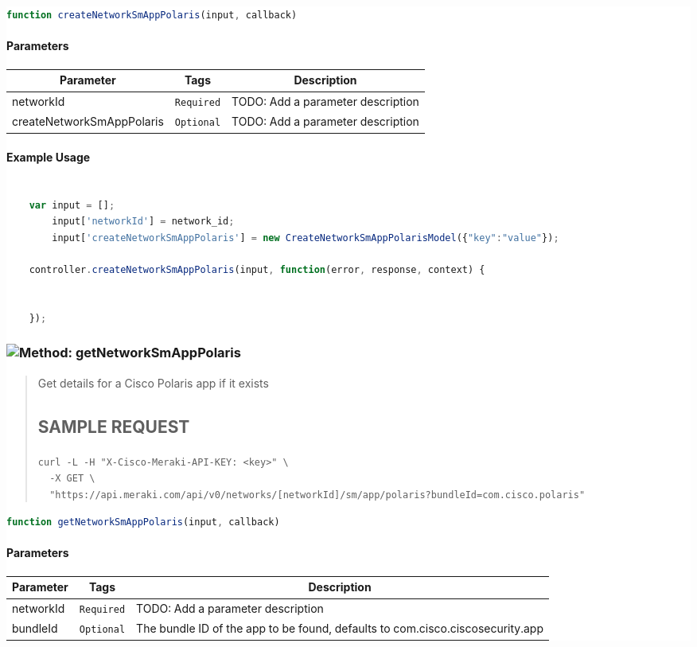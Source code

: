 
```javascript
function createNetworkSmAppPolaris(input, callback)
```
#### Parameters

| Parameter | Tags | Description |
|-----------|------|-------------|
| networkId |  ``` Required ```  | TODO: Add a parameter description |
| createNetworkSmAppPolaris |  ``` Optional ```  | TODO: Add a parameter description |



#### Example Usage

```javascript

    var input = [];
        input['networkId'] = network_id;
        input['createNetworkSmAppPolaris'] = new CreateNetworkSmAppPolarisModel({"key":"value"});

    controller.createNetworkSmAppPolaris(input, function(error, response, context) {

    
    });
```



### <a name="get_network_sm_app_polaris"></a>![Method: ](https://apidocs.io/img/method.png ".SMController.getNetworkSmAppPolaris") getNetworkSmAppPolaris

> Get details for a Cisco Polaris app if it exists
> 
> ## SAMPLE REQUEST
> 
> ```
> curl -L -H "X-Cisco-Meraki-API-KEY: <key>" \
>   -X GET \
>   "https://api.meraki.com/api/v0/networks/[networkId]/sm/app/polaris?bundleId=com.cisco.polaris"
> 
> ```


```javascript
function getNetworkSmAppPolaris(input, callback)
```
#### Parameters

| Parameter | Tags | Description |
|-----------|------|-------------|
| networkId |  ``` Required ```  | TODO: Add a parameter description |
| bundleId |  ``` Optional ```  | The bundle ID of the app to be found, defaults to com.cisco.ciscosecurity.app |
